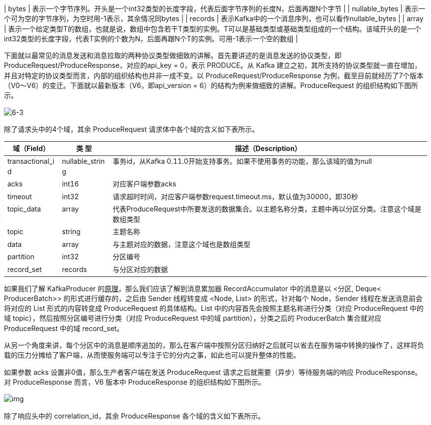 | bytes           | 表示一个字节序列。开头是一个int32类型的长度字段，代表后面字节序列的长度N，后面再跟N个字节 |
| nullable_bytes  | 表示一个可为空的字节序列，为空时用-1表示，其余情况同bytes    |
| records         | 表示Kafka中的一个消息序列，也可以看作nullable_bytes          |
| array           | 表示一个给定类型T的数组，也就是说，数组中包含若干T类型的实例。T可以是基础类型或基础类型组成的一个结构。该域开头的是一个int32类型的长度字段，代表T实例的个数为N，后面再跟N个T的实例。可用-1表示一个空的数组 |



下面就以最常见的消息发送和消息拉取的两种协议类型做细致的讲解。首先要讲述的是消息发送的协议类型，即 ProduceRequest/ProduceResponse，对应的api_key = 0，表示 PRODUCE。从 Kafka 建立之初，其所支持的协议类型就一直在增加，并且对特定的协议类型而言，内部的组织结构也并非一成不变。以 ProduceRequest/ProduceResponse 为例，截至目前就经历了7个版本（V0～V6）的变迁。下面就以最新版本（V6，即api_version = 6）的结构为例来做细致的讲解。ProduceRequest 的组织结构如下图所示。



![6-3](%E5%9B%BE%E8%A7%A3kafka%E4%B9%8B%E6%A0%B8%E5%BF%83%E5%8E%9F%E7%90%86.assets/169ee0fe16bd2f4e)



除了请求头中的4个域，其余 ProduceRequest 请求体中各个域的含义如下表所示。

| 域（Field）      | 类 型           | 描述（Description）                                          |
| ---------------- | --------------- | ------------------------------------------------------------ |
| transactional_id | nullable_string | 事务id，从Kafka 0.11.0开始支持事务。如果不使用事务的功能，那么该域的值为null |
| acks             | int16           | 对应客户端参数acks                                           |
| timeout          | int32           | 请求超时时间，对应客户端参数request.timeout.ms，默认值为30000，即30秒 |
| topic_data       | array           | 代表ProduceRequest中所要发送的数据集合。以主题名称分类，主题中再以分区分类。注意这个域是数组类型 |
| topic            | string          | 主题名称                                                     |
| data             | array           | 与主题对应的数据，注意这个域也是数组类型                     |
| partition        | int32           | 分区编号                                                     |
| record_set       | records         | 与分区对应的数据                                             |



如果我们了解 KafkaProducer 的[原理](https://juejin.im/book/5c7d467e5188251b9156fdc0/section/5c7d537c6fb9a049ad77c949)，那么我们应该了解到消息累加器 RecordAccumulator 中的消息是以 <分区, Deque< ProducerBatch>> 的形式进行缓存的，之后由 Sender 线程转变成 <Node, List<ProducerBatch>> 的形式，针对每个 Node，Sender 线程在发送消息前会将对应的 List<ProducerBatch> 形式的内容转变成 ProduceRequest 的具体结构。List<ProducerBatch> 中的内容首先会按照主题名称进行分类（对应 ProduceRequest 中的域 topic），然后按照分区编号进行分类（对应 ProduceRequest 中的域 partition），分类之后的 ProducerBatch 集合就对应 ProduceRequest 中的域 record_set。

从另一个角度来讲，每个分区中的消息是顺序追加的，那么在客户端中按照分区归纳好之后就可以省去在服务端中转换的操作了，这样将负载的压力分摊给了客户端，从而使服务端可以专注于它的分内之事，如此也可以提升整体的性能。

如果参数 acks 设置非0值，那么生产者客户端在发送 ProduceRequest 请求之后就需要（异步）等待服务端的响应 ProduceResponse。对 ProduceResponse 而言，V6 版本中 ProduceResponse 的组织结构如下图所示。



![img](%E5%9B%BE%E8%A7%A3kafka%E4%B9%8B%E6%A0%B8%E5%BF%83%E5%8E%9F%E7%90%86.assets/169ee199e65f174a)



除了响应头中的 correlation_id，其余 ProduceResponse 各个域的含义如下表所示。
